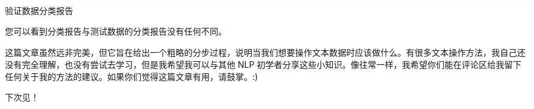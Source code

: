 验证数据分类报告

您可以看到分类报告与测试数据的分类报告没有任何不同。

这篇文章虽然远非完美，但它旨在给出一个粗略的分步过程，说明当我们想要操作文本数据时应该做什么。有很多文本操作方法，我自己还没有完全理解，也没有尝试去学习，但是我希望我可以与其他 NLP 初学者分享这些小知识。像往常一样，我希望你们能在评论区给我留下任何关于我的方法的建议。如果你们觉得这篇文章有用，请鼓掌。:)

下次见！